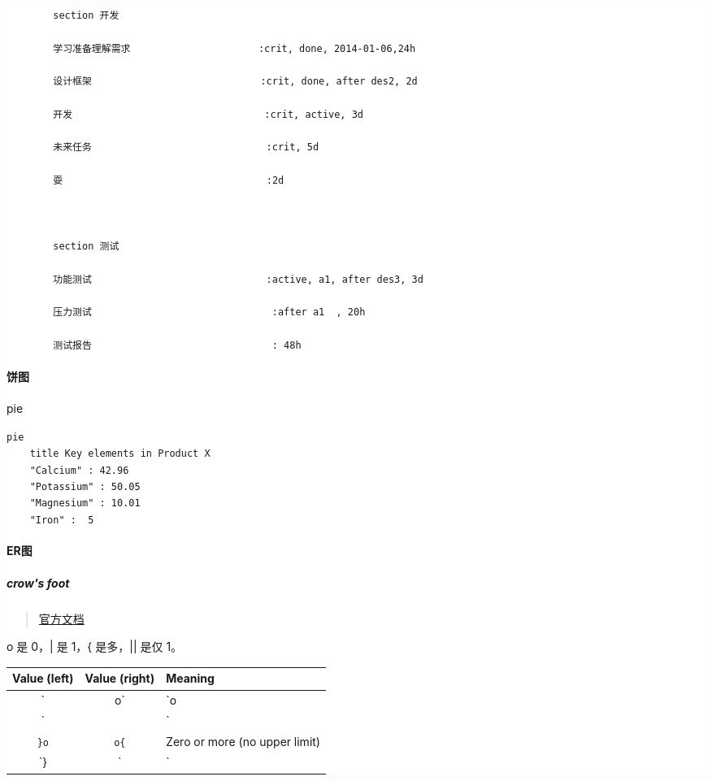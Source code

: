 ```mermaid
        section 开发

        学习准备理解需求                      :crit, done, 2014-01-06,24h

        设计框架                             :crit, done, after des2, 2d

        开发                                 :crit, active, 3d

        未来任务                              :crit, 5d

        耍                                   :2d

    

        section 测试

        功能测试                              :active, a1, after des3, 3d

        压力测试                               :after a1  , 20h

        测试报告                               : 48h
```



#### 饼图

pie

```mermaid
pie
    title Key elements in Product X
    "Calcium" : 42.96
    "Potassium" : 50.05
    "Magnesium" : 10.01
    "Iron" :  5
```

#### ER图

##### crow's foot

> [官方文档](https://mermaid.js.org/syntax/entityRelationshipDiagram.html)

o 是 0，| 是 1，{ 是多，|| 是仅 1。

| Value (left) | Value (right) | Meaning                       |
| :----------: | :-----------: | :---------------------------- |
|     `|o`     |     `o|`      | Zero or one                   |
|     `||`     |     `||`      | Exactly one                   |
|     `}o`     |     `o{`      | Zero or more (no upper limit) |
|     `}|`     |     `|{`      | One or more (no upper limit)  |

